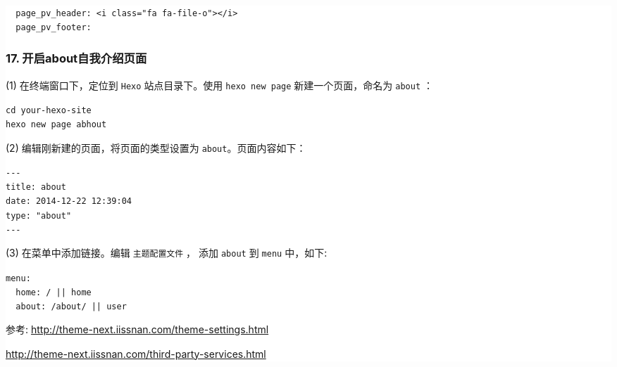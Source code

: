 ```
  page_pv_header: <i class="fa fa-file-o"></i>
  page_pv_footer:
```

### 17. 开启about自我介绍页面

(1) 在终端窗口下，定位到 `Hexo` 站点目录下。使用 `hexo new page` 新建一个页面，命名为 `about` ：
```
cd your-hexo-site
hexo new page abhout
```
(2) 编辑刚新建的页面，将页面的类型设置为 `about`。页面内容如下：
```
---
title: about
date: 2014-12-22 12:39:04
type: "about"
---
```
(3) 在菜单中添加链接。编辑 `主题配置文件` ， 添加 `about` 到 `menu` 中，如下:
```
menu:
  home: / || home
  about: /about/ || user
```




参考: http://theme-next.iissnan.com/theme-settings.html

http://theme-next.iissnan.com/third-party-services.html
